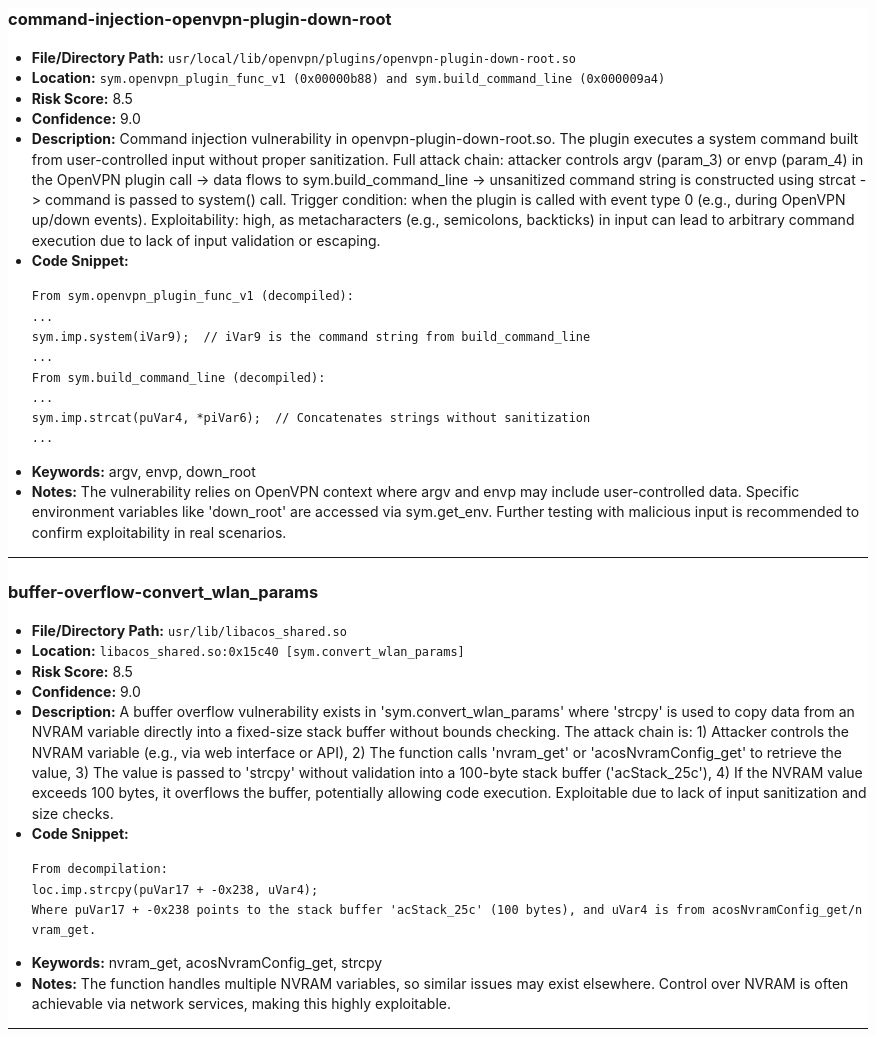### command-injection-openvpn-plugin-down-root

- **File/Directory Path:** `usr/local/lib/openvpn/plugins/openvpn-plugin-down-root.so`
- **Location:** `sym.openvpn_plugin_func_v1 (0x00000b88) and sym.build_command_line (0x000009a4)`
- **Risk Score:** 8.5
- **Confidence:** 9.0
- **Description:** Command injection vulnerability in openvpn-plugin-down-root.so. The plugin executes a system command built from user-controlled input without proper sanitization. Full attack chain: attacker controls argv (param_3) or envp (param_4) in the OpenVPN plugin call -> data flows to sym.build_command_line -> unsanitized command string is constructed using strcat -> command is passed to system() call. Trigger condition: when the plugin is called with event type 0 (e.g., during OpenVPN up/down events). Exploitability: high, as metacharacters (e.g., semicolons, backticks) in input can lead to arbitrary command execution due to lack of input validation or escaping.
- **Code Snippet:**
  ```
  From sym.openvpn_plugin_func_v1 (decompiled):
  ...
  sym.imp.system(iVar9);  // iVar9 is the command string from build_command_line
  ...
  From sym.build_command_line (decompiled):
  ...
  sym.imp.strcat(puVar4, *piVar6);  // Concatenates strings without sanitization
  ...
  ```
- **Keywords:** argv, envp, down_root
- **Notes:** The vulnerability relies on OpenVPN context where argv and envp may include user-controlled data. Specific environment variables like 'down_root' are accessed via sym.get_env. Further testing with malicious input is recommended to confirm exploitability in real scenarios.

---
### buffer-overflow-convert_wlan_params

- **File/Directory Path:** `usr/lib/libacos_shared.so`
- **Location:** `libacos_shared.so:0x15c40 [sym.convert_wlan_params]`
- **Risk Score:** 8.5
- **Confidence:** 9.0
- **Description:** A buffer overflow vulnerability exists in 'sym.convert_wlan_params' where 'strcpy' is used to copy data from an NVRAM variable directly into a fixed-size stack buffer without bounds checking. The attack chain is: 1) Attacker controls the NVRAM variable (e.g., via web interface or API), 2) The function calls 'nvram_get' or 'acosNvramConfig_get' to retrieve the value, 3) The value is passed to 'strcpy' without validation into a 100-byte stack buffer ('acStack_25c'), 4) If the NVRAM value exceeds 100 bytes, it overflows the buffer, potentially allowing code execution. Exploitable due to lack of input sanitization and size checks.
- **Code Snippet:**
  ```
  From decompilation:
  loc.imp.strcpy(puVar17 + -0x238, uVar4);
  Where puVar17 + -0x238 points to the stack buffer 'acStack_25c' (100 bytes), and uVar4 is from acosNvramConfig_get/nvram_get.
  ```
- **Keywords:** nvram_get, acosNvramConfig_get, strcpy
- **Notes:** The function handles multiple NVRAM variables, so similar issues may exist elsewhere. Control over NVRAM is often achievable via network services, making this highly exploitable.

---